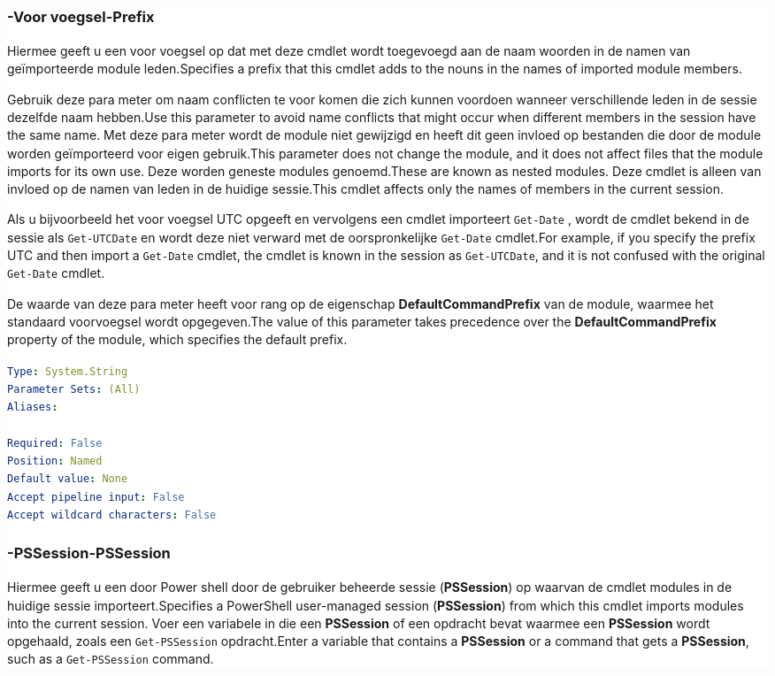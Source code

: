 ### <span data-ttu-id="a8327-353">-Voor voegsel</span><span class="sxs-lookup"><span data-stu-id="a8327-353">-Prefix</span></span>

<span data-ttu-id="a8327-354">Hiermee geeft u een voor voegsel op dat met deze cmdlet wordt toegevoegd aan de naam woorden in de namen van geïmporteerde module leden.</span><span class="sxs-lookup"><span data-stu-id="a8327-354">Specifies a prefix that this cmdlet adds to the nouns in the names of imported module members.</span></span>

<span data-ttu-id="a8327-355">Gebruik deze para meter om naam conflicten te voor komen die zich kunnen voordoen wanneer verschillende leden in de sessie dezelfde naam hebben.</span><span class="sxs-lookup"><span data-stu-id="a8327-355">Use this parameter to avoid name conflicts that might occur when different members in the session have the same name.</span></span> <span data-ttu-id="a8327-356">Met deze para meter wordt de module niet gewijzigd en heeft dit geen invloed op bestanden die door de module worden geïmporteerd voor eigen gebruik.</span><span class="sxs-lookup"><span data-stu-id="a8327-356">This parameter does not change the module, and it does not affect files that the module imports for its own use.</span></span> <span data-ttu-id="a8327-357">Deze worden geneste modules genoemd.</span><span class="sxs-lookup"><span data-stu-id="a8327-357">These are known as nested modules.</span></span> <span data-ttu-id="a8327-358">Deze cmdlet is alleen van invloed op de namen van leden in de huidige sessie.</span><span class="sxs-lookup"><span data-stu-id="a8327-358">This cmdlet affects only the names of members in the current session.</span></span>

<span data-ttu-id="a8327-359">Als u bijvoorbeeld het voor voegsel UTC opgeeft en vervolgens een cmdlet importeert `Get-Date` , wordt de cmdlet bekend in de sessie als `Get-UTCDate` en wordt deze niet verward met de oorspronkelijke `Get-Date` cmdlet.</span><span class="sxs-lookup"><span data-stu-id="a8327-359">For example, if you specify the prefix UTC and then import a `Get-Date` cmdlet, the cmdlet is known in the session as `Get-UTCDate`, and it is not confused with the original `Get-Date` cmdlet.</span></span>

<span data-ttu-id="a8327-360">De waarde van deze para meter heeft voor rang op de eigenschap **DefaultCommandPrefix** van de module, waarmee het standaard voorvoegsel wordt opgegeven.</span><span class="sxs-lookup"><span data-stu-id="a8327-360">The value of this parameter takes precedence over the **DefaultCommandPrefix** property of the module, which specifies the default prefix.</span></span>

```yaml
Type: System.String
Parameter Sets: (All)
Aliases:

Required: False
Position: Named
Default value: None
Accept pipeline input: False
Accept wildcard characters: False
```

### <span data-ttu-id="a8327-361">-PSSession</span><span class="sxs-lookup"><span data-stu-id="a8327-361">-PSSession</span></span>

<span data-ttu-id="a8327-362">Hiermee geeft u een door Power shell door de gebruiker beheerde sessie (**PSSession**) op waarvan de cmdlet modules in de huidige sessie importeert.</span><span class="sxs-lookup"><span data-stu-id="a8327-362">Specifies a PowerShell user-managed session (**PSSession**) from which this cmdlet imports modules into the current session.</span></span> <span data-ttu-id="a8327-363">Voer een variabele in die een **PSSession** of een opdracht bevat waarmee een **PSSession** wordt opgehaald, zoals een `Get-PSSession` opdracht.</span><span class="sxs-lookup"><span data-stu-id="a8327-363">Enter a variable that contains a **PSSession** or a command that gets a **PSSession**, such as a `Get-PSSession` command.</span></span>

